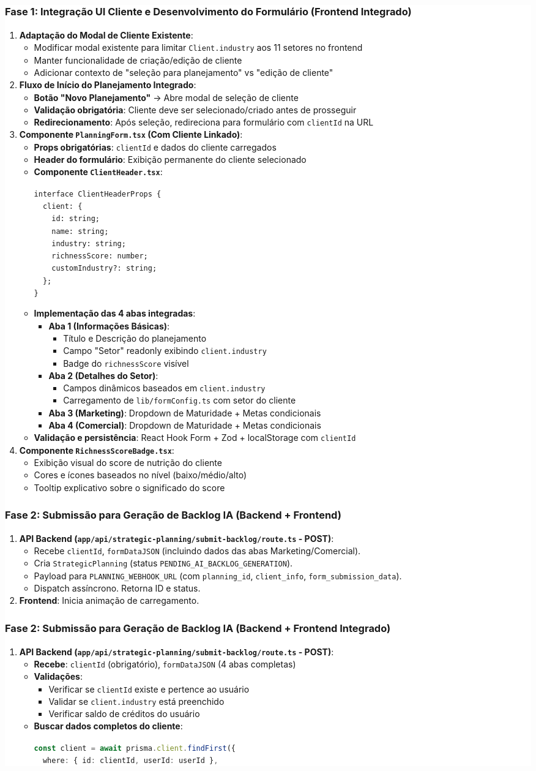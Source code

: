 ### Fase 1: Integração UI Cliente e Desenvolvimento do Formulário (Frontend Integrado)
1.  **Adaptação do Modal de Cliente Existente**:
    *   Modificar modal existente para limitar `Client.industry` aos 11 setores no frontend
    *   Manter funcionalidade de criação/edição de cliente
    *   Adicionar contexto de "seleção para planejamento" vs "edição de cliente"
2.  **Fluxo de Início do Planejamento Integrado**:
    *   **Botão "Novo Planejamento"** → Abre modal de seleção de cliente
    *   **Validação obrigatória**: Cliente deve ser selecionado/criado antes de prosseguir
    *   **Redirecionamento**: Após seleção, redireciona para formulário com `clientId` na URL
3.  **Componente `PlanningForm.tsx` (Com Cliente Linkado)**:
    *   **Props obrigatórias**: `clientId` e dados do cliente carregados
    *   **Header do formulário**: Exibição permanente do cliente selecionado
    *   **Componente `ClientHeader.tsx`**:
        ```tsx
        interface ClientHeaderProps {
          client: {
            id: string;
            name: string;
            industry: string;
            richnessScore: number;
            customIndustry?: string;
          };
        }
        ```
    *   **Implementação das 4 abas integradas**:
        *   **Aba 1 (Informações Básicas)**: 
            - Título e Descrição do planejamento
            - Campo "Setor" readonly exibindo `client.industry`
            - Badge do `richnessScore` visível
        *   **Aba 2 (Detalhes do Setor)**: 
            - Campos dinâmicos baseados em `client.industry`
            - Carregamento de `lib/formConfig.ts` com setor do cliente
        *   **Aba 3 (Marketing)**: Dropdown de Maturidade + Metas condicionais
        *   **Aba 4 (Comercial)**: Dropdown de Maturidade + Metas condicionais
    *   **Validação e persistência**: React Hook Form + Zod + localStorage com `clientId`
4.  **Componente `RichnessScoreBadge.tsx`**:
    *   Exibição visual do score de nutrição do cliente
    *   Cores e ícones baseados no nível (baixo/médio/alto)
    *   Tooltip explicativo sobre o significado do score

### Fase 2: Submissão para Geração de Backlog IA (Backend + Frontend)
1.  **API Backend (`app/api/strategic-planning/submit-backlog/route.ts` - POST)**:
    *   Recebe `clientId`, `formDataJSON` (incluindo dados das abas Marketing/Comercial).
    *   Cria `StrategicPlanning` (status `PENDING_AI_BACKLOG_GENERATION`).
    *   Payload para `PLANNING_WEBHOOK_URL` (com `planning_id`, `client_info`, `form_submission_data`).
    *   Dispatch assíncrono. Retorna ID e status.
2.  **Frontend**: Inicia animação de carregamento.

### Fase 2: Submissão para Geração de Backlog IA (Backend + Frontend Integrado)
1.  **API Backend (`app/api/strategic-planning/submit-backlog/route.ts` - POST)**:
    *   **Recebe**: `clientId` (obrigatório), `formDataJSON` (4 abas completas)
    *   **Validações**:
        - Verificar se `clientId` existe e pertence ao usuário
        - Validar se `client.industry` está preenchido
        - Verificar saldo de créditos do usuário
    *   **Buscar dados completos do cliente**:
        ```typescript
        const client = await prisma.client.findFirst({
          where: { id: clientId, userId: userId },